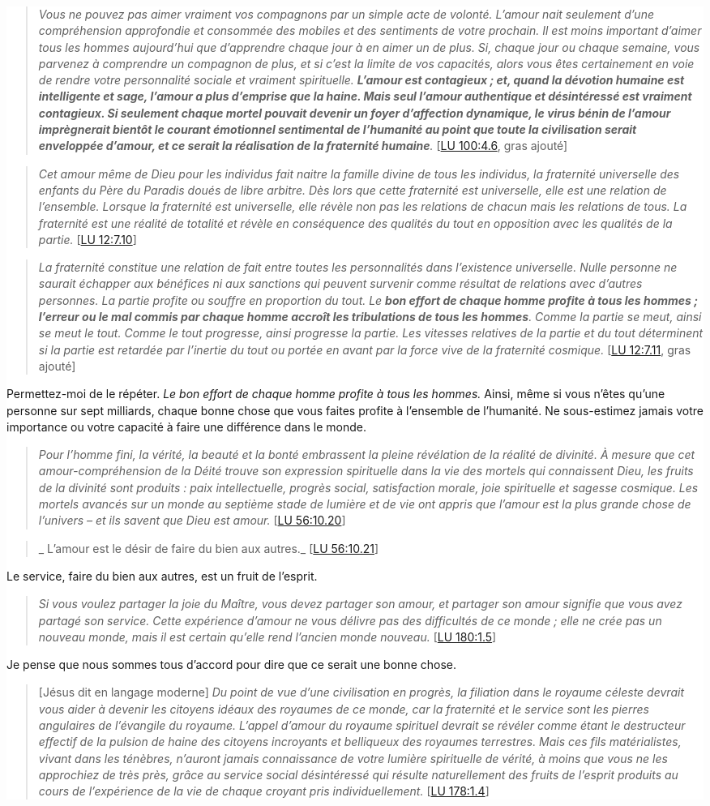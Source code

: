 > _Vous ne pouvez pas aimer vraiment vos compagnons par un simple acte de volonté. L’amour nait seulement d’une compréhension approfondie et consommée des mobiles et des sentiments de votre prochain. Il est moins important d’aimer tous les hommes aujourd’hui que d’apprendre chaque jour à en aimer un de plus. Si, chaque jour ou chaque semaine, vous parvenez à comprendre un compagnon de plus, et si c’est la limite de vos capacités, alors vous êtes certainement en voie de rendre votre personnalité sociale et vraiment spirituelle. **L’amour est contagieux ; et, quand la dévotion humaine est intelligente et sage, l’amour a plus d’emprise que la haine. Mais seul l’amour authentique et désintéressé est vraiment contagieux. Si seulement chaque mortel pouvait devenir un foyer d’affection dynamique, le virus bénin de l’amour imprègnerait bientôt le courant émotionnel sentimental de l’humanité au point que toute la civilisation serait enveloppée d’amour, et ce serait la réalisation de la fraternité humaine**._ <a id="a149_1015"></a>[[LU 100:4.6](/fr/The_Urantia_Book/100#p4_6), gras ajouté]

> _Cet amour même de Dieu pour les individus fait naitre la famille divine de tous les individus, la fraternité universelle des enfants du Père du Paradis doués de libre arbitre. Dès lors que cette fraternité est universelle, elle est une relation de l’ensemble. Lorsque la fraternité est universelle, elle révèle non pas les relations de chacun mais les relations de tous. La fraternité est une réalité de totalité et révèle en conséquence des qualités du tout en opposition avec les qualités de la partie._  <a id="a151_510"></a>[[LU 12:7.10](/fr/The_Urantia_Book/12#p7_10)]

> _La fraternité constitue une relation de fait entre toutes les personnalités dans l’existence universelle. Nulle personne ne saurait échapper aux bénéfices ni aux sanctions qui peuvent survenir comme résultat de relations avec d’autres personnes. La partie profite ou souffre en proportion du tout. Le **bon effort de chaque homme profite à tous les hommes ; l’erreur ou le mal commis par chaque homme accroît les tribulations de tous les hommes**. Comme la partie se meut, ainsi se meut le tout. Comme le tout progresse, ainsi progresse la partie. Les vitesses relatives de la partie et du tout déterminent si la partie est retardée par l’inertie du tout ou portée en avant par la force vive de la fraternité cosmique._ <a id="a153_723"></a>[[LU 12:7.11](/fr/The_Urantia_Book/12#p7_11), gras ajouté]

Permettez-moi de le répéter. _Le bon effort de chaque homme profite à tous les hommes._ Ainsi, même si vous n’êtes qu’une personne sur sept milliards, chaque bonne chose que vous faites profite à l’ensemble de l’humanité. Ne sous-estimez jamais votre importance ou votre capacité à faire une différence dans le monde.

> _Pour l’homme fini, la vérité, la beauté et la bonté embrassent la pleine révélation de la réalité de divinité. À mesure que cet amour-compréhension de la Déité trouve son expression spirituelle dans la vie des mortels qui connaissent Dieu, les fruits de la divinité sont produits : paix intellectuelle, progrès social, satisfaction morale, joie spirituelle et sagesse cosmique. Les mortels avancés sur un monde au septième stade de lumière et de vie ont appris que l’amour est la plus grande chose de l’univers – et ils savent que Dieu est amour._  <a id="a157_552"></a>[[LU 56:10.20](/fr/The_Urantia_Book/56#p10_20)]

> _ L’amour est le désir de faire du bien aux autres._ <a id="a159_55"></a>[[LU 56:10.21](/fr/The_Urantia_Book/56#p10_21)]

Le service, faire du bien aux autres, est un fruit de l’esprit.

> _Si vous voulez partager la joie du Maître, vous devez partager son amour, et partager son amour signifie que vous avez partagé son service. Cette expérience d’amour ne vous délivre pas des difficultés de ce monde ; elle ne crée pas un nouveau monde, mais il est certain qu’elle rend l’ancien monde nouveau._  <a id="a163_312"></a>[[LU 180:1.5](/fr/The_Urantia_Book/180#p1_5)]

Je pense que nous sommes tous d’accord pour dire que ce serait une bonne chose.

> [Jésus dit en langage moderne] _Du point de vue d’une civilisation en progrès, la filiation dans le royaume céleste devrait vous aider à devenir les citoyens idéaux des royaumes de ce monde, car la fraternité et le service sont les pierres angulaires de l’évangile du royaume. L’appel d’amour du royaume spirituel devrait se révéler comme étant le destructeur effectif de la pulsion de haine des citoyens incroyants et belliqueux des royaumes terrestres. Mais ces fils matérialistes, vivant dans les ténèbres, n’auront jamais connaissance de votre lumière spirituelle de vérité, à moins que vous ne les approchiez de très près, grâce au service social désintéressé qui résulte naturellement des fruits de l’esprit produits au cours de l’expérience de la vie de chaque croyant pris individuellement._ <a id="a167_802"></a>[[LU 178:1.4](/fr/The_Urantia_Book/178#p1_4)]
